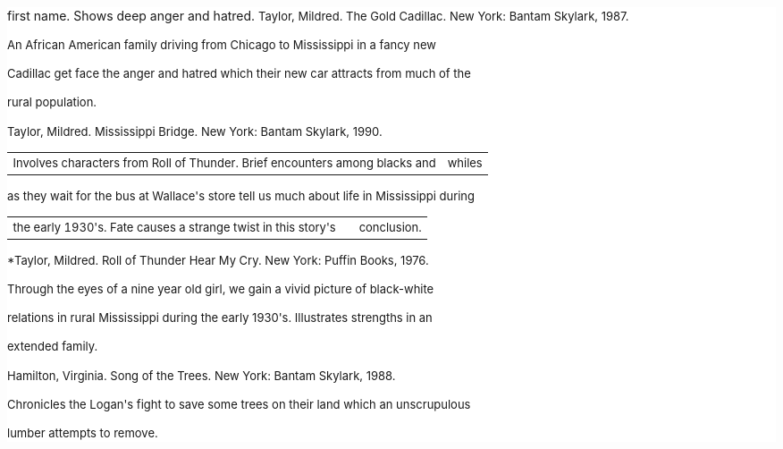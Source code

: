 </td>
</tr>
</table>
first name.  Shows deep anger and hatred.
</font>
<font size="-1">
Taylor, Mildred.  The Gold Cadillac.  New York:  Bantam Skylark, 1987.
<p>
An African American family driving from Chicago to Mississippi in a fancy new
</p>
<p>
Cadillac get face the anger and hatred which their new car attracts from much of the
</p>
<p>
rural population.
</p>
</font>
<font size="-1">
Taylor, Mildred.  Mississippi Bridge.  New York:  Bantam Skylark, 1990.
<table border="0">
<tr>
<td>
Involves characters from Roll of Thunder.  Brief encounters among blacks and
</td>
<td>
whiles
</td>
</tr>
</table>
as they wait for the bus at Wallace's store tell us much about life in Mississippi during
<table border="0">
<tr>
<td>
the early 1930's. Fate causes a strange twist in this story's
</td>
<td>
</td>
<td>
conclusion.
</td>
</tr>
</table>
</font>
<font size="-1">
*Taylor, Mildred.  Roll of Thunder Hear My Cry.  New York:  Puffin Books, 1976.
<p>
Through the eyes of a nine year old girl, we gain a vivid picture of black-white
</p>
<p>
relations in rural Mississippi during the early 1930's.  Illustrates strengths in an
</p>
<p>
extended family.
</p>
</font>
<font size="-1">
Hamilton, Virginia.  Song of the Trees.  New York:  Bantam Skylark, 1988.
<p>
Chronicles the Logan's fight to save some trees on their land which an unscrupulous
</p>
<p>
lumber attempts to remove.
</p>
</font>
